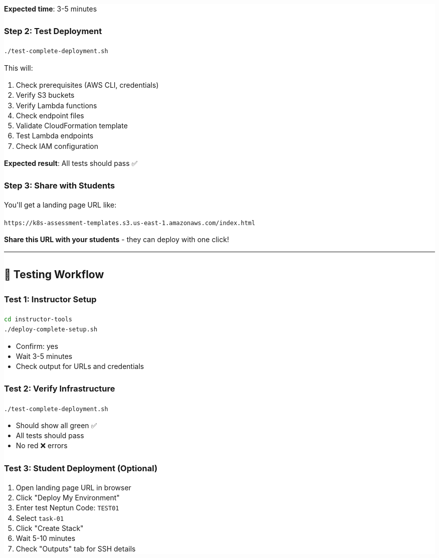 **Expected time**: 3-5 minutes

### Step 2: Test Deployment

```bash
./test-complete-deployment.sh
```

This will:
1. Check prerequisites (AWS CLI, credentials)
2. Verify S3 buckets
3. Verify Lambda functions
4. Check endpoint files
5. Validate CloudFormation template
6. Test Lambda endpoints
7. Check IAM configuration

**Expected result**: All tests should pass ✅

### Step 3: Share with Students

You'll get a landing page URL like:
```
https://k8s-assessment-templates.s3.us-east-1.amazonaws.com/index.html
```

**Share this URL with your students** - they can deploy with one click!

---

## 🧪 Testing Workflow

### Test 1: Instructor Setup
```bash
cd instructor-tools
./deploy-complete-setup.sh
```
- Confirm: yes
- Wait 3-5 minutes
- Check output for URLs and credentials

### Test 2: Verify Infrastructure
```bash
./test-complete-deployment.sh
```
- Should show all green ✅
- All tests should pass
- No red ❌ errors

### Test 3: Student Deployment (Optional)
1. Open landing page URL in browser
2. Click "Deploy My Environment"
3. Enter test Neptun Code: `TEST01`
4. Select `task-01`
5. Click "Create Stack"
6. Wait 5-10 minutes
7. Check "Outputs" tab for SSH details
